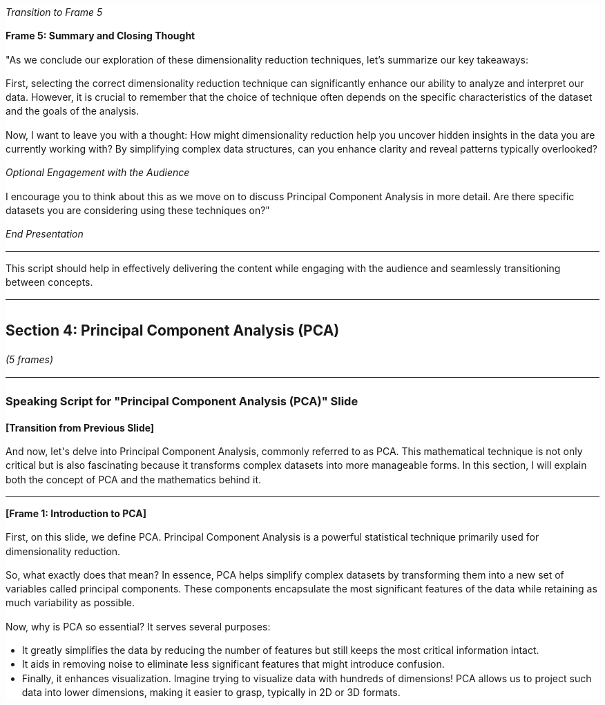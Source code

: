 *Transition to Frame 5*

**Frame 5: Summary and Closing Thought**

"As we conclude our exploration of these dimensionality reduction techniques, let’s summarize our key takeaways: 

First, selecting the correct dimensionality reduction technique can significantly enhance our ability to analyze and interpret our data. However, it is crucial to remember that the choice of technique often depends on the specific characteristics of the dataset and the goals of the analysis.

Now, I want to leave you with a thought: How might dimensionality reduction help you uncover hidden insights in the data you are currently working with? By simplifying complex data structures, can you enhance clarity and reveal patterns typically overlooked?

*Optional Engagement with the Audience* 

I encourage you to think about this as we move on to discuss Principal Component Analysis in more detail. Are there specific datasets you are considering using these techniques on?"

*End Presentation*

---

This script should help in effectively delivering the content while engaging with the audience and seamlessly transitioning between concepts.

---

## Section 4: Principal Component Analysis (PCA)
*(5 frames)*

---
### Speaking Script for "Principal Component Analysis (PCA)" Slide

**[Transition from Previous Slide]**

And now, let's delve into Principal Component Analysis, commonly referred to as PCA. This mathematical technique is not only critical but is also fascinating because it transforms complex datasets into more manageable forms. In this section, I will explain both the concept of PCA and the mathematics behind it.

---

**[Frame 1: Introduction to PCA]**

First, on this slide, we define PCA. Principal Component Analysis is a powerful statistical technique primarily used for dimensionality reduction. 

So, what exactly does that mean? In essence, PCA helps simplify complex datasets by transforming them into a new set of variables called principal components. These components encapsulate the most significant features of the data while retaining as much variability as possible. 

Now, why is PCA so essential? It serves several purposes:
- It greatly simplifies the data by reducing the number of features but still keeps the most critical information intact.
- It aids in removing noise to eliminate less significant features that might introduce confusion.
- Finally, it enhances visualization. Imagine trying to visualize data with hundreds of dimensions! PCA allows us to project such data into lower dimensions, making it easier to grasp, typically in 2D or 3D formats. 
